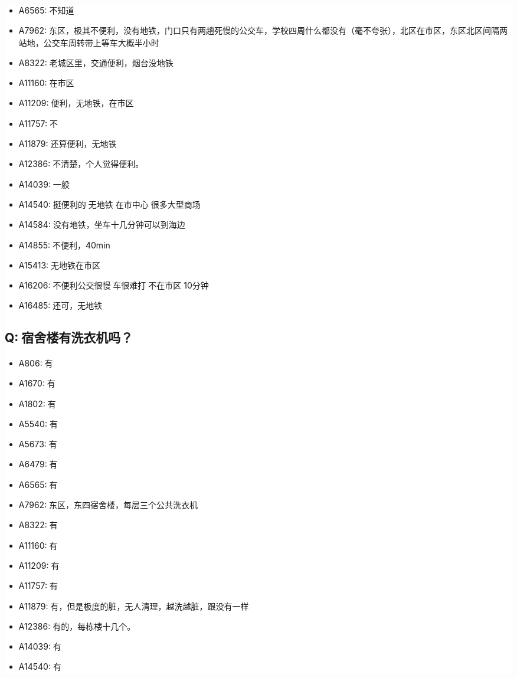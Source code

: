 - A6565: 不知道

- A7962: 东区，极其不便利，没有地铁，门口只有两趟死慢的公交车，学校四周什么都没有（毫不夸张），北区在市区，东区北区间隔两站地，公交车周转带上等车大概半小时

- A8322: 老城区里，交通便利，烟台没地铁

- A11160: 在市区

- A11209: 便利，无地铁，在市区

- A11757: 不

- A11879: 还算便利，无地铁

- A12386: 不清楚，个人觉得便利。

- A14039: 一般

- A14540: 挺便利的 无地铁 在市中心 很多大型商场

- A14584: 没有地铁，坐车十几分钟可以到海边

- A14855: 不便利，40min

- A15413: 无地铁在市区

- A16206: 不便利公交很慢 车很难打 不在市区 10分钟

- A16485: 还可，无地铁

## Q: 宿舍楼有洗衣机吗？

- A806: 有

- A1670: 有

- A1802: 有

- A5540: 有

- A5673: 有

- A6479: 有

- A6565: 有

- A7962: 东区，东四宿舍楼，每层三个公共洗衣机

- A8322: 有

- A11160: 有

- A11209: 有

- A11757: 有

- A11879: 有，但是极度的脏，无人清理，越洗越脏，跟没有一样

- A12386: 有的，每栋楼十几个。

- A14039: 有

- A14540: 有
